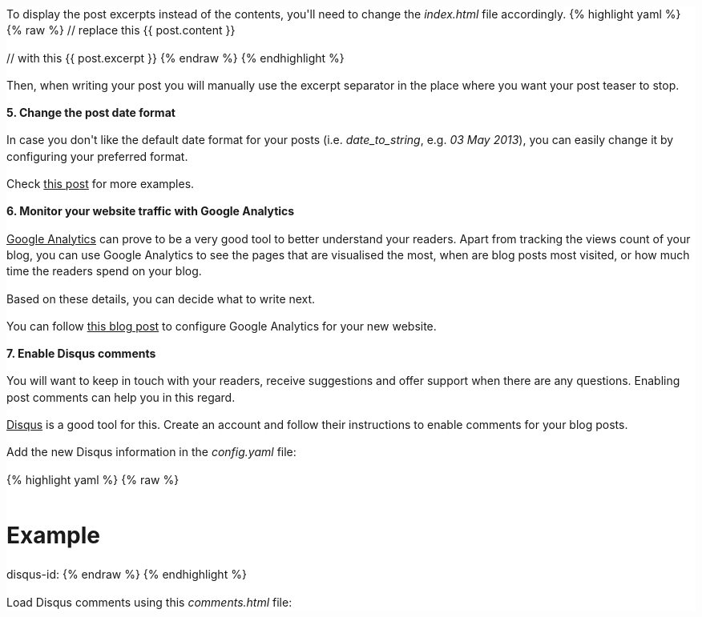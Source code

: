 To display the post excerpts instead of the contents, you'll need to change the *index.html* file accordingly.
{% highlight yaml %}
{% raw %}
// replace this
{{ post.content }}

// with this
{{ post.excerpt }}
{% endraw %}
{% endhighlight %}

Then, when writing your post you will manually use the excerpt separator in the place where you want your post teaser to stop.

**5. Change the post date format**

In case you don't like the default date format for your posts (i.e. *date_to_string*, e.g. *03 May 2013*), you can easily change it 
by configuring your preferred format.

Check [this post](http://alanwsmith.com/jekyll-liquid-date-formatting-examples) for more examples. 

**6. Monitor your website traffic with Google Analytics**

[Google Analytics](https://analytics.google.com) can prove to be a very good tool to better understand your readers.
Apart from tracking the views count of your blog, you can use Google Analytics to see
the pages that are visualised the most, when are blog posts most visited, or how much time the readers spend on your blog.

Based on these details, you can decide what to write next.

You can follow [this blog post](https://desiredpersona.com/google-analytics-jekyll/) to configure Google Analytics for your new website.


**7. Enable Disqus comments**

You will want to keep in touch with your readers, receive suggestions and  offer support when there are any questions.
Enabling post comments can help you in this regard.

[Disqus](https://disqus.com) is a good tool for this. Create an account and follow their instructions to enable comments for your blog posts.

Add the new Disqus information in the *config.yaml* file:

{% highlight yaml %}
{% raw %}
# Example
disqus-id: <your-disqus-id>
{% endraw %}
{% endhighlight %}

Load Disqus comments using this *comments.html* file:
